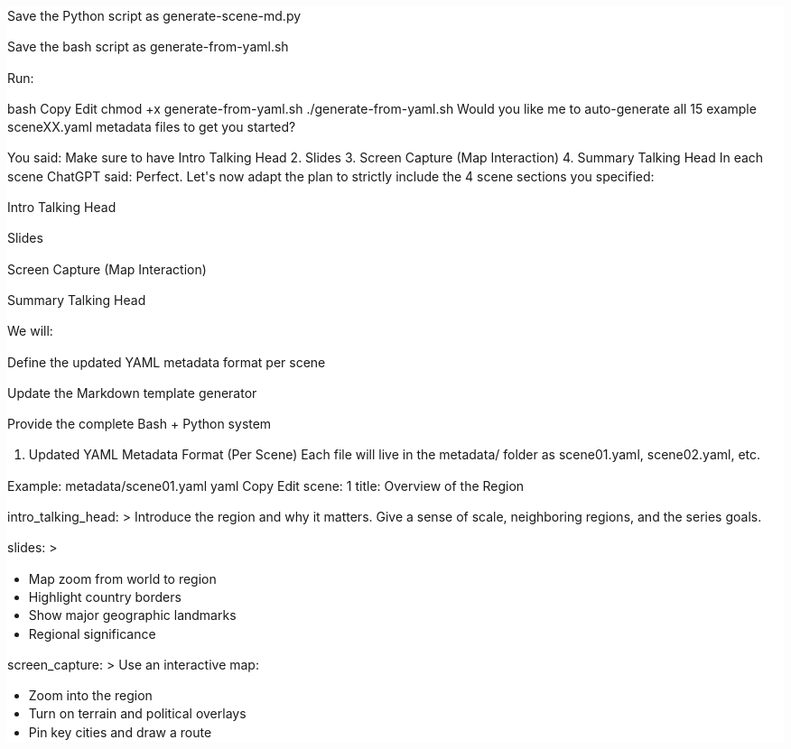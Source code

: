 Save the Python script as generate-scene-md.py

Save the bash script as generate-from-yaml.sh

Run:

bash
Copy
Edit
chmod +x generate-from-yaml.sh
./generate-from-yaml.sh
Would you like me to auto-generate all 15 example sceneXX.yaml metadata files to get you started?

You said:
Make sure to have Intro Talking Head
	2.	Slides
	3.	Screen Capture (Map Interaction)
	4.	Summary Talking Head
 In each scene
ChatGPT said:
Perfect. Let's now adapt the plan to strictly include the 4 scene sections you specified:

Intro Talking Head

Slides

Screen Capture (Map Interaction)

Summary Talking Head

We will:

Define the updated YAML metadata format per scene

Update the Markdown template generator

Provide the complete Bash + Python system

1. Updated YAML Metadata Format (Per Scene)
Each file will live in the metadata/ folder as scene01.yaml, scene02.yaml, etc.

Example: metadata/scene01.yaml
yaml
Copy
Edit
scene: 1
title: Overview of the Region

intro_talking_head: >
  Introduce the region and why it matters. Give a sense of scale, neighboring regions, and the series goals.

slides: >
  - Map zoom from world to region
  - Highlight country borders
  - Show major geographic landmarks
  - Regional significance

screen_capture: >
  Use an interactive map:
  - Zoom into the region
  - Turn on terrain and political overlays
  - Pin key cities and draw a route
